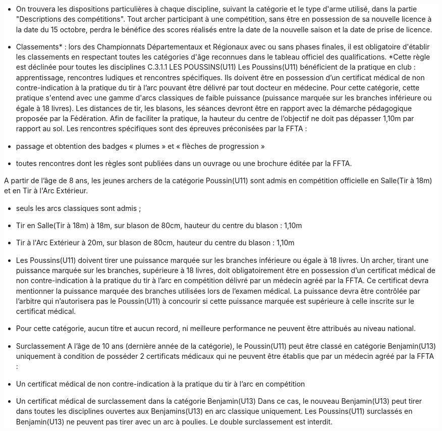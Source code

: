 - On trouvera les dispositions particulières à chaque discipline, suivant la catégorie et le type d'arme
  utilisé, dans la partie "Descriptions des compétitions".
  Tout archer participant à une compétition, sans être en possession de sa nouvelle licence à la date du 15 octobre,
  perdra le bénéfice des scores réalisés entre la date de la nouvelle saison et la date de prise de licence.

- Classements* : lors des Championnats Départementaux et Régionaux avec ou sans phases finales, il
  est obligatoire d'établir les classements en respectant toutes les catégories d'âge reconnues dans le
  tableau officiel des qualifications.
  *Cette règle est déclinée pour toutes les disciplines
  C.3.1.1 LES POUSSINS(U11)
  Les Poussins(U11) bénéficient de la pratique en club : apprentissage, rencontres ludiques et rencontres
  spécifiques. Ils doivent être en possession d’un certificat médical de non contre-indication à la pratique du
  tir à l’arc pouvant être délivré par tout docteur en médecine.
  Pour cette catégorie, cette pratique s'entend avec une gamme d'arcs classiques de faible puissance
  (puissance marquée sur les branches inférieure ou égale à 18 livres). Les distances de tir, les blasons, les
  séances devront être en rapport avec la démarche pédagogique proposée par la Fédération. Afin de
  faciliter la pratique, la hauteur du centre de l’objectif ne doit pas dépasser 1,10m par rapport au sol.
  Les rencontres spécifiques sont des épreuves préconisées par la FFTA :
- passage et obtention des badges « plumes » et « flèches de progression »
- toutes rencontres dont les règles sont publiées dans un ouvrage ou une brochure éditée par la FFTA.

A partir de l’âge de 8 ans, les jeunes archers de la catégorie Poussin(U11) sont admis en compétition officielle
en Salle(Tir à 18m) et en Tir à l'Arc Extérieur.

- seuls les arcs classiques sont admis ;
- Tir en Salle(Tir à 18m) à 18m, sur blason de 80cm, hauteur du centre du blason : 1,10m
- Tir à l'Arc Extérieur à 20m, sur blason de 80cm, hauteur du centre du blason : 1,10m
- Les Poussins(U11) doivent tirer une puissance marquée sur les branches inférieure ou égale à 18 livres.
  Un archer, tirant une puissance marquée sur les branches, supérieure à 18 livres, doit obligatoirement
  être en possession d’un certificat médical de non contre-indication à la pratique du tir à l’arc en
  compétition délivré par un médecin agréé par la FFTA. Ce certificat devra mentionner la puissance
  marquée des branches utilisées lors de l’examen médical. La puissance devra être contrôlée par l’arbitre
  qui n’autorisera pas le Poussin(U11) à concourir si cette puissance marquée est supérieure à celle
  inscrite sur le certificat médical.
- Pour cette catégorie, aucun titre et aucun record, ni meilleure performance ne peuvent être attribués au
  niveau national.

- Surclassement
  A l’âge de 10 ans (dernière année de la catégorie), le Poussin(U11) peut être classé en catégorie
  Benjamin(U13) uniquement à condition de posséder 2 certificats médicaux qui ne peuvent être établis que par
  un médecin agréé par la FFTA :
- Un certificat médical de non contre-indication à la pratique du tir à l’arc en compétition
- Un certificat médical de surclassement dans la catégorie Benjamin(U13)
  Dans ce cas, le nouveau Benjamin(U13) peut tirer dans toutes les disciplines ouvertes aux Benjamins(U13) en
  arc classique uniquement. Les Poussins(U11) surclassés en Benjamin(U13) ne peuvent pas tirer avec un arc à
  poulies. Le double surclassement est interdit.
